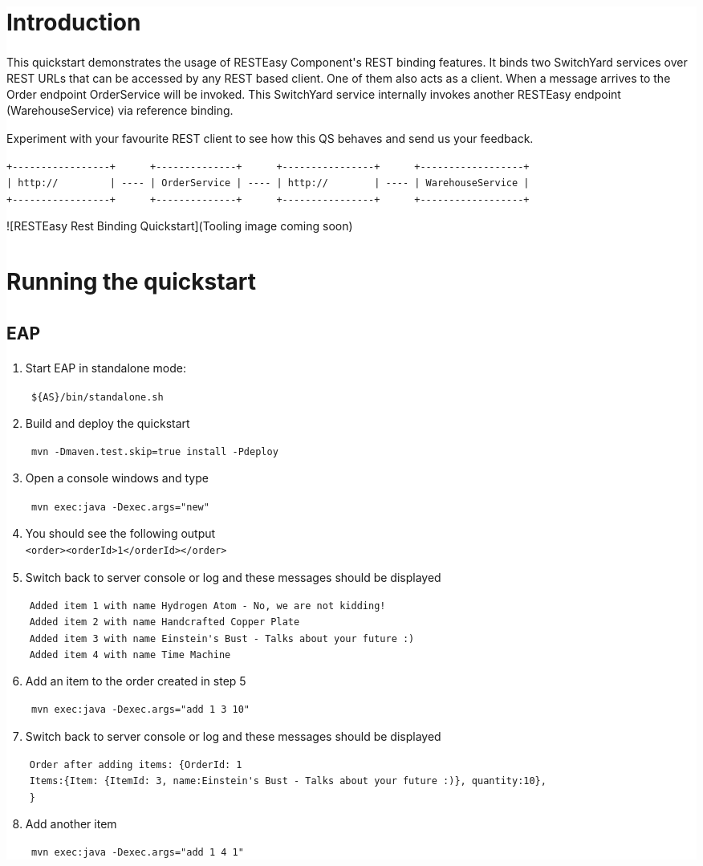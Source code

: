 Introduction
============
This quickstart demonstrates the usage of RESTEasy Component's REST binding features. It binds two
SwitchYard services over REST URLs that can be accessed by any REST based client. One of them also
acts as a client. When a message arrives to the Order endpoint OrderService will be invoked.
This SwitchYard service internally invokes another RESTEasy endpoint (WarehouseService) via reference binding.

Experiment with your favourite REST client to see how this QS behaves and send us your feedback.

```
+-----------------+      +--------------+      +----------------+      +------------------+
| http://         | ---- | OrderService | ---- | http://        | ---- | WarehouseService |
+-----------------+      +--------------+      +----------------+      +------------------+
```

![RESTEasy Rest Binding Quickstart](Tooling image coming soon)


Running the quickstart
======================


EAP
----------
1. Start EAP in standalone mode:

        ${AS}/bin/standalone.sh

2. Build and deploy the quickstart

        mvn -Dmaven.test.skip=true install -Pdeploy

3. Open a console windows and type  

        mvn exec:java -Dexec.args="new"

4. You should see the following output  
    `<order><orderId>1</orderId></order>`
5. Switch back to server console or log and these messages should be displayed  
```
    Added item 1 with name Hydrogen Atom - No, we are not kidding!
    Added item 2 with name Handcrafted Copper Plate
    Added item 3 with name Einstein's Bust - Talks about your future :)
    Added item 4 with name Time Machine
```
6. Add an item to the order created in step 5  

        mvn exec:java -Dexec.args="add 1 3 10"

7. Switch back to server console or log and these messages should be displayed  
```
    Order after adding items: {OrderId: 1
    Items:{Item: {ItemId: 3, name:Einstein's Bust - Talks about your future :)}, quantity:10},
    }
```
8. Add another item  

        mvn exec:java -Dexec.args="add 1 4 1"
